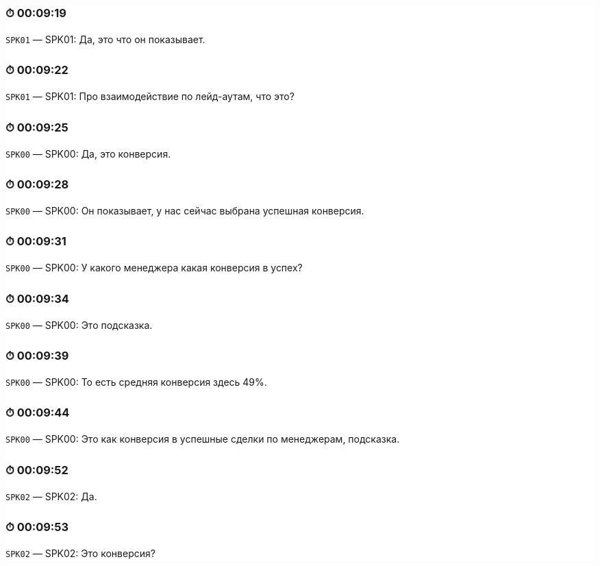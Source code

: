 ### ⏱ 00:09:19

`SPK01` — SPK01:  Да, это что он показывает.

<a id="tc000922"></a>

### ⏱ 00:09:22

`SPK01` — SPK01:  Про взаимодействие по лейд-аутам, что это?

<a id="tc000925"></a>

### ⏱ 00:09:25

`SPK00` — SPK00:  Да, это конверсия.

<a id="tc000928"></a>

### ⏱ 00:09:28

`SPK00` — SPK00:  Он показывает, у нас сейчас выбрана успешная конверсия.

<a id="tc000931"></a>

### ⏱ 00:09:31

`SPK00` — SPK00:  У какого менеджера какая конверсия в успех?

<a id="tc000934"></a>

### ⏱ 00:09:34

`SPK00` — SPK00:  Это подсказка.

<a id="tc000939"></a>

### ⏱ 00:09:39

`SPK00` — SPK00:  То есть средняя конверсия здесь 49%.

<a id="tc000944"></a>

### ⏱ 00:09:44

`SPK00` — SPK00:  Это как конверсия в успешные сделки по менеджерам, подсказка.

<a id="tc000952"></a>

### ⏱ 00:09:52

`SPK02` — SPK02:  Да.

<a id="tc000953"></a>

### ⏱ 00:09:53

`SPK02` — SPK02:  Это конверсия?
